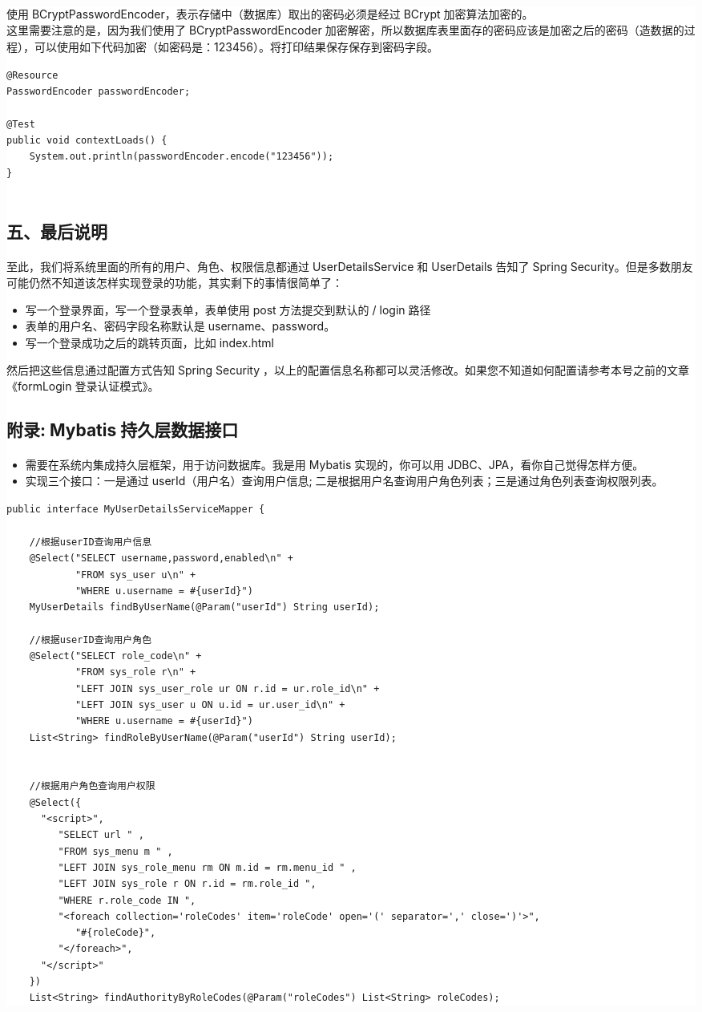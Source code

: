 使用 BCryptPasswordEncoder，表示存储中（数据库）取出的密码必须是经过 BCrypt 加密算法加密的。  
这里需要注意的是，因为我们使用了 BCryptPasswordEncoder 加密解密，所以数据库表里面存的密码应该是加密之后的密码（造数据的过程），可以使用如下代码加密（如密码是：123456）。将打印结果保存保存到密码字段。

```
@Resource
PasswordEncoder passwordEncoder;

@Test
public void contextLoads() {
    System.out.println(passwordEncoder.encode("123456"));
}


```

五、最后说明
------

至此，我们将系统里面的所有的用户、角色、权限信息都通过 UserDetailsService 和 UserDetails 告知了 Spring Security。但是多数朋友可能仍然不知道该怎样实现登录的功能，其实剩下的事情很简单了：

*   写一个登录界面，写一个登录表单，表单使用 post 方法提交到默认的 / login 路径
*   表单的用户名、密码字段名称默认是 username、password。
*   写一个登录成功之后的跳转页面，比如 index.html

然后把这些信息通过配置方式告知 Spring Security ，以上的配置信息名称都可以灵活修改。如果您不知道如何配置请参考本号之前的文章《formLogin 登录认证模式》。

附录: Mybatis 持久层数据接口
-------------------

*   需要在系统内集成持久层框架，用于访问数据库。我是用 Mybatis 实现的，你可以用 JDBC、JPA，看你自己觉得怎样方便。
*   实现三个接口：一是通过 userId（用户名）查询用户信息; 二是根据用户名查询用户角色列表；三是通过角色列表查询权限列表。

```
public interface MyUserDetailsServiceMapper {

    //根据userID查询用户信息
    @Select("SELECT username,password,enabled\n" +
            "FROM sys_user u\n" +
            "WHERE u.username = #{userId}")
    MyUserDetails findByUserName(@Param("userId") String userId);

    //根据userID查询用户角色
    @Select("SELECT role_code\n" +
            "FROM sys_role r\n" +
            "LEFT JOIN sys_user_role ur ON r.id = ur.role_id\n" +
            "LEFT JOIN sys_user u ON u.id = ur.user_id\n" +
            "WHERE u.username = #{userId}")
    List<String> findRoleByUserName(@Param("userId") String userId);


    //根据用户角色查询用户权限
    @Select({
      "<script>",
         "SELECT url " ,
         "FROM sys_menu m " ,
         "LEFT JOIN sys_role_menu rm ON m.id = rm.menu_id " ,
         "LEFT JOIN sys_role r ON r.id = rm.role_id ",
         "WHERE r.role_code IN ",
         "<foreach collection='roleCodes' item='roleCode' open='(' separator=',' close=')'>",
            "#{roleCode}",
         "</foreach>",
      "</script>"
    })
    List<String> findAuthorityByRoleCodes(@Param("roleCodes") List<String> roleCodes);

```